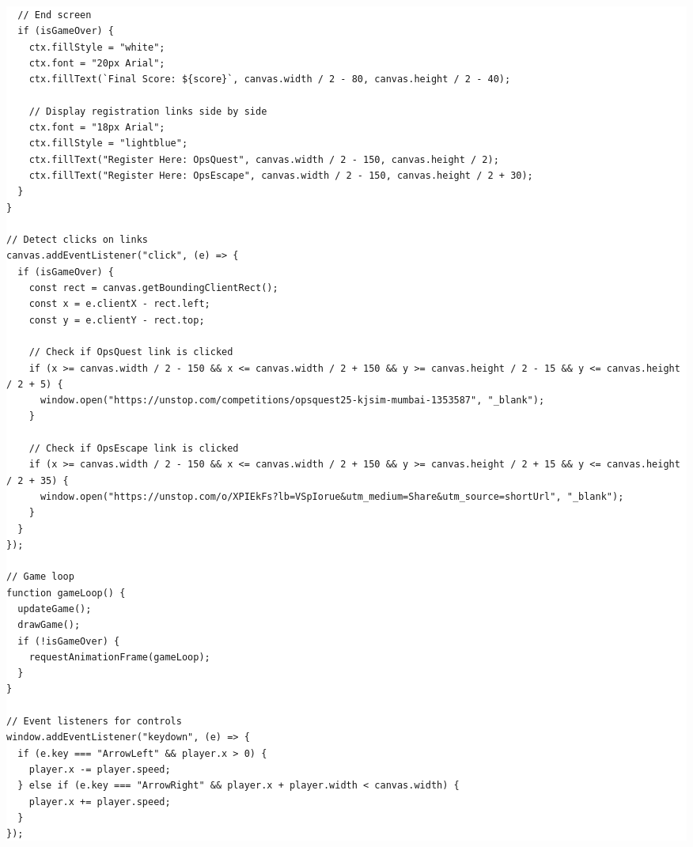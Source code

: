      // End screen
      if (isGameOver) {
        ctx.fillStyle = "white";
        ctx.font = "20px Arial";
        ctx.fillText(`Final Score: ${score}`, canvas.width / 2 - 80, canvas.height / 2 - 40);

        // Display registration links side by side
        ctx.font = "18px Arial";
        ctx.fillStyle = "lightblue";
        ctx.fillText("Register Here: OpsQuest", canvas.width / 2 - 150, canvas.height / 2);
        ctx.fillText("Register Here: OpsEscape", canvas.width / 2 - 150, canvas.height / 2 + 30);
      }
    }

    // Detect clicks on links
    canvas.addEventListener("click", (e) => {
      if (isGameOver) {
        const rect = canvas.getBoundingClientRect();
        const x = e.clientX - rect.left;
        const y = e.clientY - rect.top;

        // Check if OpsQuest link is clicked
        if (x >= canvas.width / 2 - 150 && x <= canvas.width / 2 + 150 && y >= canvas.height / 2 - 15 && y <= canvas.height / 2 + 5) {
          window.open("https://unstop.com/competitions/opsquest25-kjsim-mumbai-1353587", "_blank");
        }

        // Check if OpsEscape link is clicked
        if (x >= canvas.width / 2 - 150 && x <= canvas.width / 2 + 150 && y >= canvas.height / 2 + 15 && y <= canvas.height / 2 + 35) {
          window.open("https://unstop.com/o/XPIEkFs?lb=VSpIorue&utm_medium=Share&utm_source=shortUrl", "_blank");
        }
      }
    });

    // Game loop
    function gameLoop() {
      updateGame();
      drawGame();
      if (!isGameOver) {
        requestAnimationFrame(gameLoop);
      }
    }

    // Event listeners for controls
    window.addEventListener("keydown", (e) => {
      if (e.key === "ArrowLeft" && player.x > 0) {
        player.x -= player.speed;
      } else if (e.key === "ArrowRight" && player.x + player.width < canvas.width) {
        player.x += player.speed;
      }
    });
